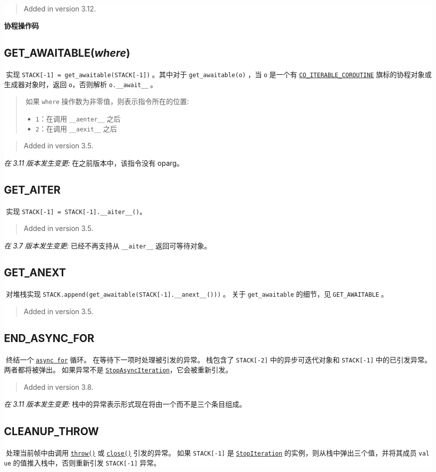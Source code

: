 > Added in version 3.12.
>

**协程操作码**

## **GET_AWAITABLE**(*where*)

​	实现 `STACK[-1] = get_awaitable(STACK[-1])` 。其中对于 `get_awaitable(o)` ，当 `o` 是一个有 [`CO_ITERABLE_COROUTINE`](https://docs.python.org/zh-cn/3.13/library/inspect.html#inspect.CO_ITERABLE_COROUTINE) 旗标的协程对象或生成器对象时，返回 `o`，否则解析 `o.__await__` 。

> ​	如果 `where` 操作数为非零值，则表示指令所在的位置:
>
> - `1`：在调用 `__aenter__` 之后
> - `2`：在调用 `__aexit__` 之后

> Added in version 3.5.
>

*在 3.11 版本发生变更:* 在之前版本中，该指令没有 oparg。

## **GET_AITER**

​	实现 `STACK[-1] = STACK[-1].__aiter__()`。

> Added in version 3.5.
>

*在 3.7 版本发生变更:* 已经不再支持从 `__aiter__` 返回可等待对象。

## **GET_ANEXT**

​	对堆栈实现 `STACK.append(get_awaitable(STACK[-1].__anext__()))` 。 关于 `get_awaitable` 的细节，见 `GET_AWAITABLE` 。

> Added in version 3.5.
>

## **END_ASYNC_FOR**

​	终结一个 [`async for`](https://docs.python.org/zh-cn/3.13/reference/compound_stmts.html#async-for) 循环。 在等待下一项时处理被引发的异常。 栈包含了 `STACK[-2]` 中的异步可迭代对象和 `STACK[-1]` 中的已引发异常。 两者都将被弹出。 如果异常不是 [`StopAsyncIteration`](https://docs.python.org/zh-cn/3.13/library/exceptions.html#StopAsyncIteration)，它会被重新引发。

> Added in version 3.8.
>

*在 3.11 版本发生变更:* 栈中的异常表示形式现在将由一个而不是三个条目组成。

## **CLEANUP_THROW**

​	处理当前帧中由调用 [`throw()`](https://docs.python.org/zh-cn/3.13/reference/expressions.html#generator.throw) 或 [`close()`](https://docs.python.org/zh-cn/3.13/reference/expressions.html#generator.close) 引发的异常。 如果 `STACK[-1]` 是 [`StopIteration`](https://docs.python.org/zh-cn/3.13/library/exceptions.html#StopIteration) 的实例，则从栈中弹出三个值，并将其成员 `value` 的值推入栈中，否则重新引发 `STACK[-1]` 异常。
